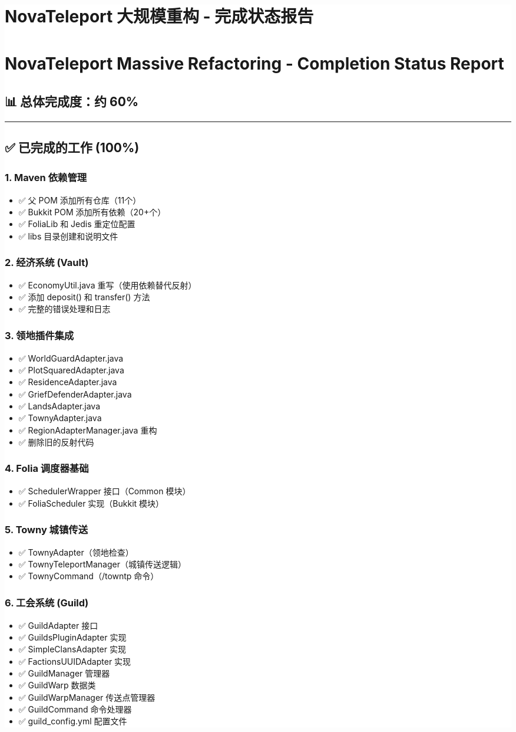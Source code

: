 # NovaTeleport 大规模重构 - 完成状态报告
# NovaTeleport Massive Refactoring - Completion Status Report

## 📊 总体完成度：约 60%

---

## ✅ 已完成的工作 (100%)

### 1. Maven 依赖管理
- ✅ 父 POM 添加所有仓库（11个）
- ✅ Bukkit POM 添加所有依赖（20+个）
- ✅ FoliaLib 和 Jedis 重定位配置
- ✅ libs 目录创建和说明文件

### 2. 经济系统 (Vault)
- ✅ EconomyUtil.java 重写（使用依赖替代反射）
- ✅ 添加 deposit() 和 transfer() 方法
- ✅ 完整的错误处理和日志

### 3. 领地插件集成
- ✅ WorldGuardAdapter.java
- ✅ PlotSquaredAdapter.java
- ✅ ResidenceAdapter.java
- ✅ GriefDefenderAdapter.java
- ✅ LandsAdapter.java
- ✅ TownyAdapter.java
- ✅ RegionAdapterManager.java 重构
- ✅ 删除旧的反射代码

### 4. Folia 调度器基础
- ✅ SchedulerWrapper 接口（Common 模块）
- ✅ FoliaScheduler 实现（Bukkit 模块）

### 5. Towny 城镇传送
- ✅ TownyAdapter（领地检查）
- ✅ TownyTeleportManager（城镇传送逻辑）
- ✅ TownyCommand（/towntp 命令）

### 6. 工会系统 (Guild)
- ✅ GuildAdapter 接口
- ✅ GuildsPluginAdapter 实现
- ✅ SimpleClansAdapter 实现
- ✅ FactionsUUIDAdapter 实现
- ✅ GuildManager 管理器
- ✅ GuildWarp 数据类
- ✅ GuildWarpManager 传送点管理器
- ✅ GuildCommand 命令处理器
- ✅ guild_config.yml 配置文件
